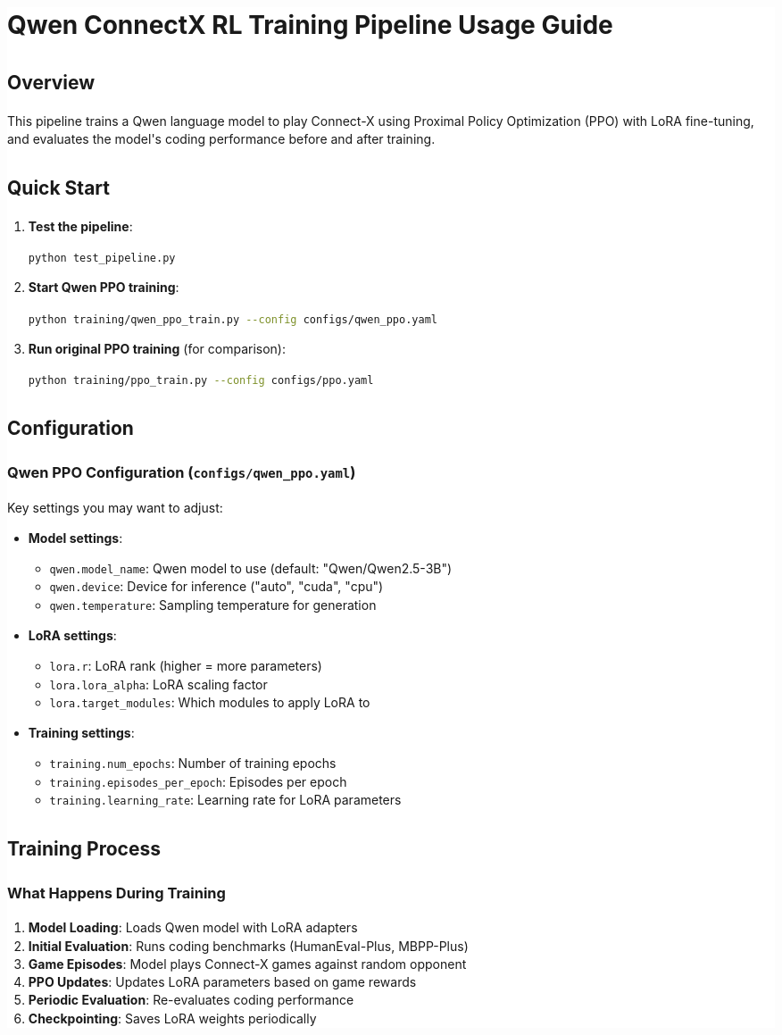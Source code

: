 # Qwen ConnectX RL Training Pipeline Usage Guide

## Overview

This pipeline trains a Qwen language model to play Connect-X using Proximal Policy Optimization (PPO) with LoRA fine-tuning, and evaluates the model's coding performance before and after training.

## Quick Start

1. **Test the pipeline**:
   ```bash
   python test_pipeline.py
   ```

2. **Start Qwen PPO training**:
   ```bash
   python training/qwen_ppo_train.py --config configs/qwen_ppo.yaml
   ```

3. **Run original PPO training** (for comparison):
   ```bash
   python training/ppo_train.py --config configs/ppo.yaml
   ```

## Configuration

### Qwen PPO Configuration (`configs/qwen_ppo.yaml`)

Key settings you may want to adjust:

- **Model settings**:
  - `qwen.model_name`: Qwen model to use (default: "Qwen/Qwen2.5-3B")
  - `qwen.device`: Device for inference ("auto", "cuda", "cpu")
  - `qwen.temperature`: Sampling temperature for generation

- **LoRA settings**:
  - `lora.r`: LoRA rank (higher = more parameters)
  - `lora.lora_alpha`: LoRA scaling factor
  - `lora.target_modules`: Which modules to apply LoRA to

- **Training settings**:
  - `training.num_epochs`: Number of training epochs
  - `training.episodes_per_epoch`: Episodes per epoch
  - `training.learning_rate`: Learning rate for LoRA parameters

## Training Process

### What Happens During Training

1. **Model Loading**: Loads Qwen model with LoRA adapters
2. **Initial Evaluation**: Runs coding benchmarks (HumanEval-Plus, MBPP-Plus)
3. **Game Episodes**: Model plays Connect-X games against random opponent
4. **PPO Updates**: Updates LoRA parameters based on game rewards
5. **Periodic Evaluation**: Re-evaluates coding performance
6. **Checkpointing**: Saves LoRA weights periodically

